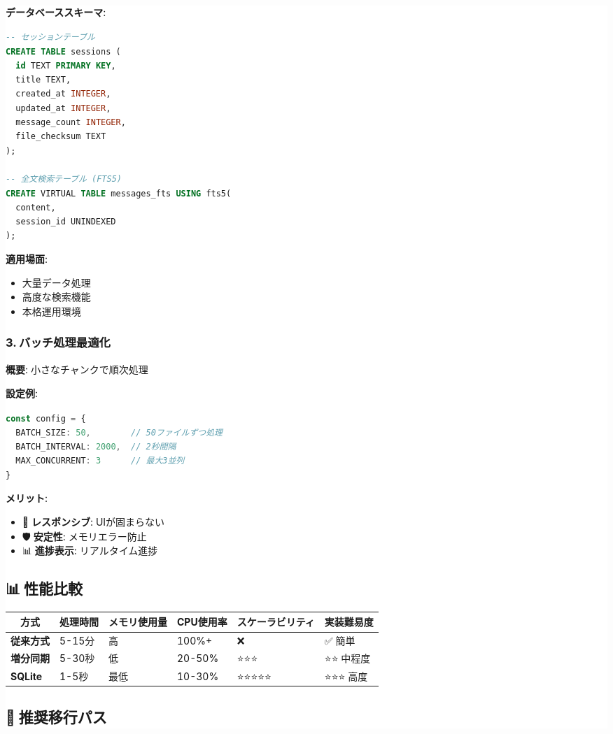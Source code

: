 **データベーススキーマ**:
```sql
-- セッションテーブル
CREATE TABLE sessions (
  id TEXT PRIMARY KEY,
  title TEXT,
  created_at INTEGER,
  updated_at INTEGER,
  message_count INTEGER,
  file_checksum TEXT
);

-- 全文検索テーブル (FTS5)
CREATE VIRTUAL TABLE messages_fts USING fts5(
  content,
  session_id UNINDEXED
);
```

**適用場面**:
- 大量データ処理
- 高度な検索機能
- 本格運用環境

### 3. バッチ処理最適化

**概要**: 小さなチャンクで順次処理

**設定例**:
```typescript
const config = {
  BATCH_SIZE: 50,        // 50ファイルずつ処理
  BATCH_INTERVAL: 2000,  // 2秒間隔
  MAX_CONCURRENT: 3      // 最大3並列
}
```

**メリット**:
- 📱 **レスポンシブ**: UIが固まらない
- 🛡️ **安定性**: メモリエラー防止
- 📊 **進捗表示**: リアルタイム進捗

## 📊 性能比較

| 方式 | 処理時間 | メモリ使用量 | CPU使用率 | スケーラビリティ | 実装難易度 |
|------|----------|--------------|-----------|------------------|------------|
| **従来方式** | 5-15分 | 高 | 100%+ | ❌ | ✅ 簡単 |
| **増分同期** | 5-30秒 | 低 | 20-50% | ⭐⭐⭐ | ⭐⭐ 中程度 |
| **SQLite** | 1-5秒 | 最低 | 10-30% | ⭐⭐⭐⭐⭐ | ⭐⭐⭐ 高度 |

## 🎯 推奨移行パス

